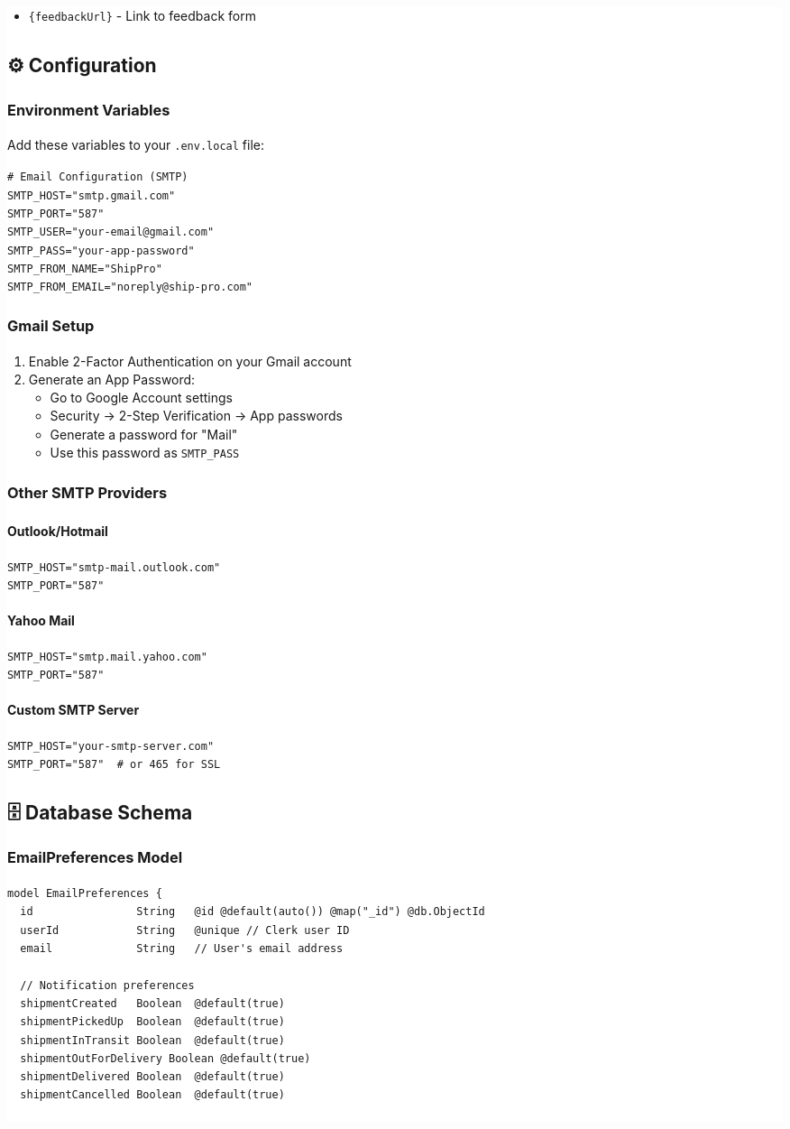 - `{feedbackUrl}` - Link to feedback form

## ⚙️ Configuration

### Environment Variables

Add these variables to your `.env.local` file:

```env
# Email Configuration (SMTP)
SMTP_HOST="smtp.gmail.com"
SMTP_PORT="587"
SMTP_USER="your-email@gmail.com"
SMTP_PASS="your-app-password"
SMTP_FROM_NAME="ShipPro"
SMTP_FROM_EMAIL="noreply@ship-pro.com"
```

### Gmail Setup

1. Enable 2-Factor Authentication on your Gmail account
2. Generate an App Password:
   - Go to Google Account settings
   - Security → 2-Step Verification → App passwords
   - Generate a password for "Mail"
   - Use this password as `SMTP_PASS`

### Other SMTP Providers

#### Outlook/Hotmail
```env
SMTP_HOST="smtp-mail.outlook.com"
SMTP_PORT="587"
```

#### Yahoo Mail
```env
SMTP_HOST="smtp.mail.yahoo.com"
SMTP_PORT="587"
```

#### Custom SMTP Server
```env
SMTP_HOST="your-smtp-server.com"
SMTP_PORT="587"  # or 465 for SSL
```

## 🗄️ Database Schema

### EmailPreferences Model

```prisma
model EmailPreferences {
  id                String   @id @default(auto()) @map("_id") @db.ObjectId
  userId            String   @unique // Clerk user ID
  email             String   // User's email address
  
  // Notification preferences
  shipmentCreated   Boolean  @default(true)
  shipmentPickedUp  Boolean  @default(true)
  shipmentInTransit Boolean  @default(true)
  shipmentOutForDelivery Boolean @default(true)
  shipmentDelivered Boolean  @default(true)
  shipmentCancelled Boolean  @default(true)
  
```